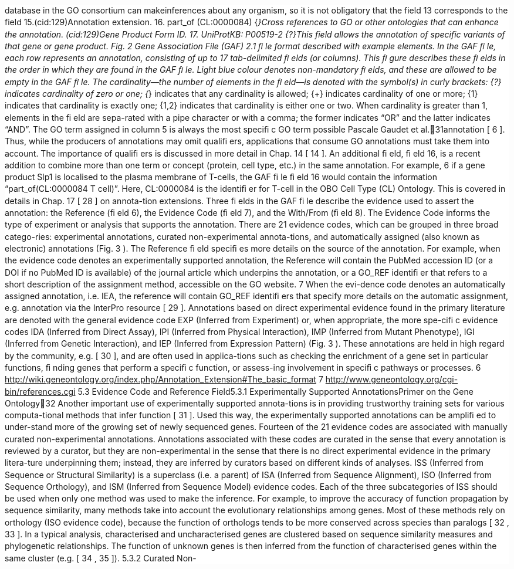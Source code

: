 database in the GO consortium can makeinferences about any organism, so it is not obligatory that the field 13 corresponds to the field 15.(cid:129)Annotation extension. 16. part_of     (CL:0000084) {*}Cross references to GO or other ontologies that can enhance the annotation. (cid:129)Gene Product Form ID. 17. UniProtKB:      P00519-2   {?}This field allows the annotation of specific variants of that gene or gene product.   Fig. 2    Gene Association File (GAF) 2.1 ﬁ le format described with example elements. In the GAF ﬁ le, each row represents an annotation, consisting of up to 17 tab-delimited ﬁ elds (or columns). This ﬁ gure describes these ﬁ elds in the order in which they are found in the GAF ﬁ le.  Light blue colour  denotes non-mandatory ﬁ elds, and these are allowed to be empty in the GAF ﬁ le. The cardinality—the number of elements in the ﬁ eld—is denoted with the symbol(s) in curly brackets: {?} indicates cardinality of zero or one; {*} indicates that any cardinality is allowed; {+} indicates cardinality of one or more; {1} indicates that cardinality is exactly one; {1,2} indicates that cardinality is either one or two. When cardinality is greater than 1, elements in the ﬁ eld are sepa-rated with a pipe character or with a comma; the former indicates “OR” and the latter indicates “AND”. The GO term assigned in column 5 is always the most speciﬁ c GO term possible        Pascale Gaudet et al.31annotation [ 6 ]. Thus, while the  producers  of annotations may omit qualiﬁ ers, applications that  consume  GO annotations must take them into account. The importance of qualiﬁ ers is discussed in more detail in Chap.   14     [ 14 ].  An additional ﬁ eld, ﬁ eld 16, is a recent addition to combine more than one term or concept (protein, cell type, etc.) in the same annotation. For example, 6  if a gene product Slp1 is localised to the plasma membrane of T-cells, the GAF ﬁ le ﬁ eld 16 would contain the information “part_of(CL:0000084 T cell)”. Here, CL:0000084 is the identiﬁ er for T-cell in the OBO Cell Type (CL) Ontology. This is covered in details in Chap.   17     [ 28 ] on annota-tion extensions.     Three ﬁ elds in the GAF ﬁ le describe the evidence used to assert the annotation: the Reference (ﬁ eld 6), the Evidence Code (ﬁ eld 7), and the With/From (ﬁ eld 8). The Evidence Code informs the type of experiment or analysis that supports the annotation. There are 21 evidence codes, which can be grouped in three broad catego-ries: experimental annotations, curated non-experimental annota-tions, and automatically assigned (also known as electronic) annotations (Fig.  3 ). The Reference ﬁ eld speciﬁ es more details on the source of the annotation. For example, when the evidence code denotes an experimentally supported annotation, the Reference will contain the PubMed accession ID (or a DOI if no PubMed ID is available) of the journal article which underpins the annotation, or a GO_REF identiﬁ er that refers to a short description of the assignment method, accessible on the GO website. 7  When the evi-dence code denotes an automatically assigned annotation, i.e. IEA, the reference will contain GO_REF identiﬁ ers that specify more details on the automatic assignment, e.g. annotation via the InterPro resource [ 29 ].     Annotations based on direct experimental evidence found in the primary literature are denoted with the general evidence code EXP (Inferred from Experiment) or, when appropriate, the more spe-ciﬁ c evidence codes IDA (Inferred from Direct Assay), IPI (Inferred from Physical Interaction), IMP (Inferred from Mutant Phenotype), IGI (Inferred from Genetic Interaction), and IEP (Inferred from Expression Pattern) (Fig.  3 ). These annotations are held in high regard by the community, e.g. [ 30 ], and are often used in applica-tions such as checking the enrichment of a gene set in particular functions, ﬁ nding genes that perform a speciﬁ c function, or assess-ing involvement in speciﬁ c pathways or processes. 6   http://wiki.geneontology.org/index.php/Annotation_Extension#The_basic_format 7   http://www.geneontology.org/cgi-bin/references.cgi 5.3  Evidence Code and Reference Field5.3.1  Experimentally Supported AnnotationsPrimer on the Gene Ontology32 Another important use of experimentally supported annota-tions is in providing trustworthy training sets for various computa-tional methods that infer function [ 31 ]. Used this way, the experimentally supported annotations can be ampliﬁ ed to under-stand more of the growing set of newly sequenced genes.     Fourteen of the 21 evidence codes are associated with manually curated non-experimental annotations. Annotations associated with these codes are curated in the sense that every annotation is reviewed by a curator, but they are non-experimental in the sense that there is no direct experimental evidence in the primary litera-ture underpinning them; instead, they are inferred by curators based on different kinds of analyses.  ISS (Inferred from Sequence or Structural Similarity) is a superclass (i.e. a parent) of ISA (Inferred from Sequence Alignment), ISO (Inferred from Sequence Orthology), and ISM (Inferred from Sequence Model) evidence codes. Each of the three subcategories of ISS should be used when only one method was used to make the inference. For example, to improve the accuracy of function propagation by sequence similarity, many methods take into account the evolutionary relationships among genes. Most of these methods rely on orthology (ISO evidence code), because the function of orthologs tends to be more conserved across species than paralogs [ 32 ,  33 ]. In a typical analysis, characterised and uncharacterised genes are clustered based on sequence similarity measures and phylogenetic relationships. The function of unknown genes is then inferred from the function of characterised genes within the same cluster (e.g. [ 34 ,  35 ]). 5.3.2  Curated Non-